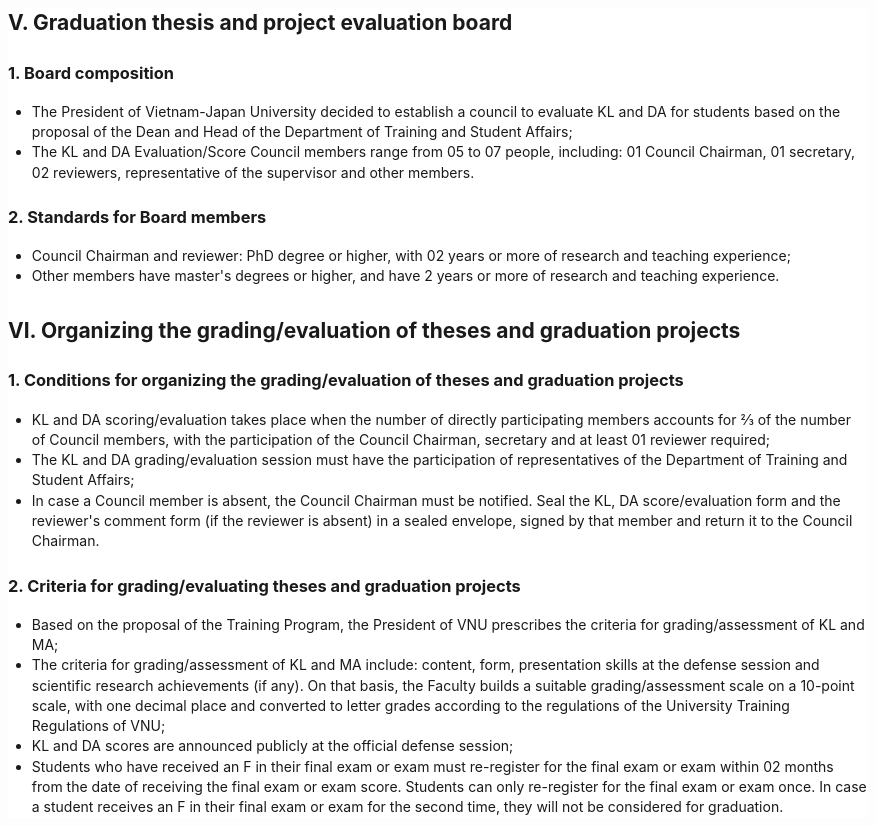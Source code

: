 ## V. Graduation thesis and project evaluation board

### 1. Board composition

- The President of Vietnam-Japan University decided to establish a
  council to evaluate KL and DA for students based on the proposal of
  the Dean and Head of the Department of Training and Student Affairs;
- The KL and DA Evaluation/Score Council members range from 05 to 07
  people, including: 01 Council Chairman, 01 secretary, 02 reviewers,
  representative of the supervisor and other members.

### 2. Standards for Board members

- Council Chairman and reviewer: PhD degree or higher, with 02 years or
  more of research and teaching experience;
- Other members have master\'s degrees or higher, and have 2 years or
  more of research and teaching experience.

## VI. Organizing the grading/evaluation of theses and graduation projects

### 1. Conditions for organizing the grading/evaluation of theses and graduation projects

- KL and DA scoring/evaluation takes place when the number of directly
  participating members accounts for ⅔ of the number of Council members,
  with the participation of the Council Chairman, secretary and at least
  01 reviewer required;
- The KL and DA grading/evaluation session must have the participation
  of representatives of the Department of Training and Student Affairs;
- In case a Council member is absent, the Council Chairman must be
  notified. Seal the KL, DA score/evaluation form and the reviewer\'s
  comment form (if the reviewer is absent) in a sealed envelope, signed
  by that member and return it to the Council Chairman.

### 2. Criteria for grading/evaluating theses and graduation projects

- Based on the proposal of the Training Program, the President of VNU
  prescribes the criteria for grading/assessment of KL and MA;
- The criteria for grading/assessment of KL and MA include: content,
  form, presentation skills at the defense session and scientific
  research achievements (if any). On that basis, the Faculty builds a
  suitable grading/assessment scale on a 10-point scale, with one
  decimal place and converted to letter grades according to the
  regulations of the University Training Regulations of VNU;
- KL and DA scores are announced publicly at the official defense
  session;
- Students who have received an F in their final exam or exam must
  re-register for the final exam or exam within 02 months from the date
  of receiving the final exam or exam score. Students can only
  re-register for the final exam or exam once. In case a student
  receives an F in their final exam or exam for the second time, they
  will not be considered for graduation.
